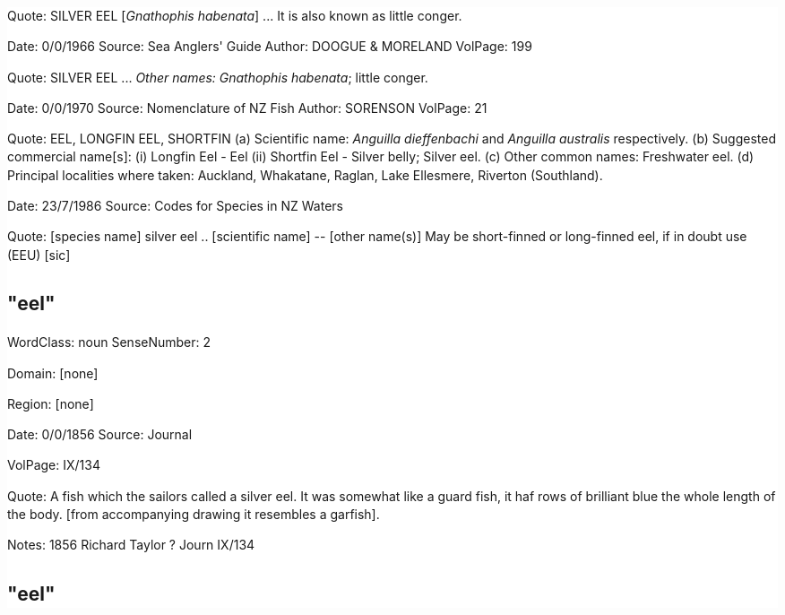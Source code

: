 Quote: SILVER EEL [<i>Gnathophis habenata</i>] ... It is also known as little conger.



Date: 0/0/1966
Source: Sea Anglers' Guide
Author: DOOGUE & MORELAND
VolPage: 199

Quote: SILVER EEL ... <i>Other names: Gnathophis habenata</i>; little conger.



Date: 0/0/1970
Source: Nomenclature of NZ Fish
Author: SORENSON
VolPage: 21

Quote: EEL, LONGFIN EEL, SHORTFIN (a) Scientific name: <i>Anguilla dieffenbachi</i> and <i>Anguilla australis</i> respectively. (b) Suggested commercial name[s]: (i) Longfin Eel - Eel (ii) Shortfin Eel - Silver belly; Silver eel. (c) Other common names: Freshwater eel. (d) Principal localities where taken: Auckland, Whakatane, Raglan, Lake Ellesmere, Riverton (Southland).



Date: 23/7/1986
Source: Codes for Species in NZ Waters



Quote: [species name] silver eel .. [scientific name] -- [other name(s)] May be short-finned or long-finned eel, if in doubt use (EEU) [sic]




## "eel"


WordClass: noun
SenseNumber: 2




Domain: [none]

Region: [none]





Date: 0/0/1856
Source: Journal

VolPage: IX/134

Quote: A fish which the sailors called a silver eel. It was somewhat like a guard fish, it haf rows of brilliant blue the whole length of the body. [from accompanying drawing it resembles a garfish].

Notes: 1856 Richard Taylor ? Journ IX/134


## "eel"
